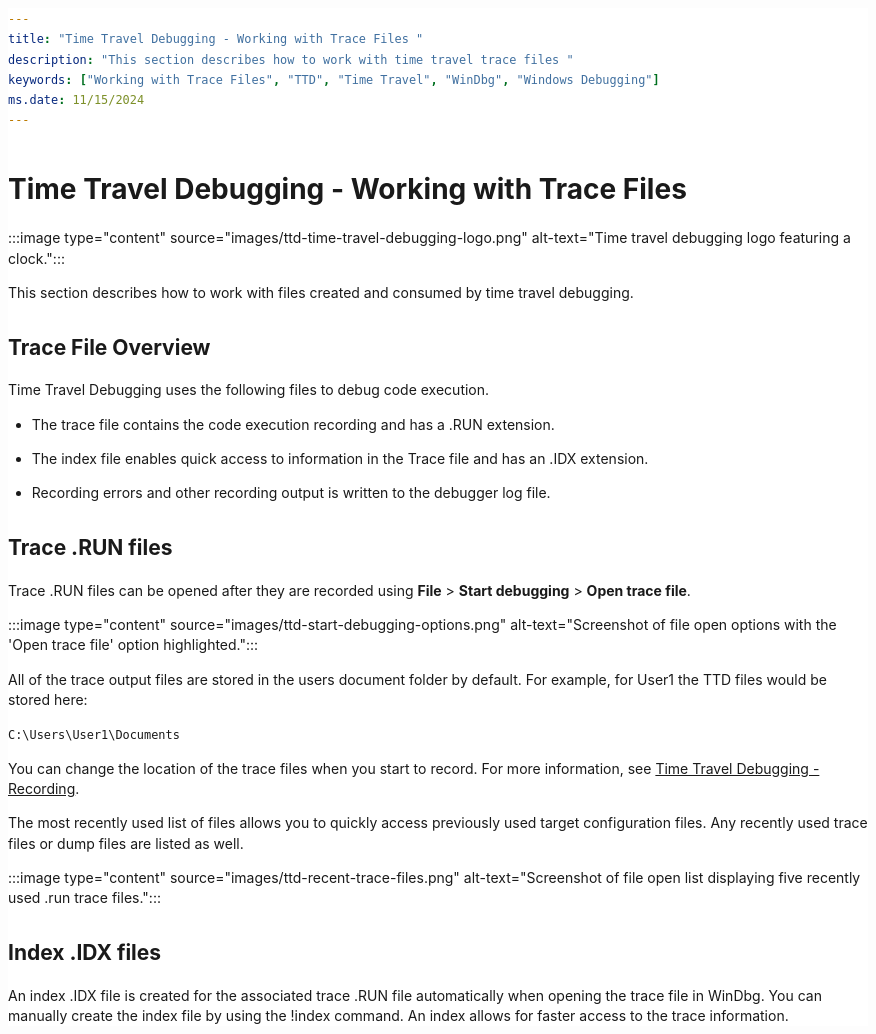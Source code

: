 ```yaml
---
title: "Time Travel Debugging - Working with Trace Files "
description: "This section describes how to work with time travel trace files "
keywords: ["Working with Trace Files", "TTD", "Time Travel", "WinDbg", "Windows Debugging"]
ms.date: 11/15/2024
---
```


# Time Travel Debugging - Working with Trace Files

:::image type="content" source="images/ttd-time-travel-debugging-logo.png" alt-text="Time travel debugging logo featuring a clock.":::

This section describes how to work with files created and consumed by time travel debugging.

## Trace File Overview

Time Travel Debugging uses the following files to debug code execution.

- The trace file contains the code execution recording and has a .RUN extension.

- The index file enables quick access to information in the Trace file and has an .IDX extension.

- Recording errors and other recording output is written to the debugger log file.


## Trace .RUN files 

Trace .RUN files can be opened after they are recorded using **File** > **Start debugging** > **Open trace file**.

:::image type="content" source="images/ttd-start-debugging-options.png" alt-text="Screenshot of file open options with the 'Open trace file' option highlighted.":::

All of the trace output files are stored in the users document folder by default. For example, for User1 the TTD files would be stored here:

```console
C:\Users\User1\Documents
```
You can change the location of the trace files when you start to record. For more information, see [Time Travel Debugging - Recording](time-travel-debugging-record.md).

The most recently used list of files allows you to quickly access previously used target configuration files. Any recently used trace files or dump files are listed as well.

:::image type="content" source="images/ttd-recent-trace-files.png" alt-text="Screenshot of file open list displaying five recently used .run trace files.":::

## Index .IDX files 

An index .IDX file is created for the associated trace .RUN file automatically when opening the trace file in WinDbg. You can manually create the index file by using the !index command. An index allows for faster access to the trace information. 
